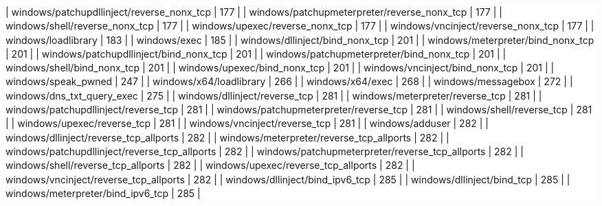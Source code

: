 |  windows/patchupdllinject/reverse_nonx_tcp           |  177      |
|  windows/patchupmeterpreter/reverse_nonx_tcp         |  177      |
|  windows/shell/reverse_nonx_tcp                      |  177      |
|  windows/upexec/reverse_nonx_tcp                     |  177      |
|  windows/vncinject/reverse_nonx_tcp                  |  177      |
|  windows/loadlibrary                                 |  183      |
|  windows/exec                                        |  185      |
|  windows/dllinject/bind_nonx_tcp                     |  201      |
|  windows/meterpreter/bind_nonx_tcp                   |  201      |
|  windows/patchupdllinject/bind_nonx_tcp              |  201      |
|  windows/patchupmeterpreter/bind_nonx_tcp            |  201      |
|  windows/shell/bind_nonx_tcp                         |  201      |
|  windows/upexec/bind_nonx_tcp                        |  201      |
|  windows/vncinject/bind_nonx_tcp                     |  201      |
|  windows/speak_pwned                                 |  247      |
|  windows/x64/loadlibrary                             |  266      |
|  windows/x64/exec                                    |  268      |
|  windows/messagebox                                  |  272      |
|  windows/dns_txt_query_exec                          |  275      |
|  windows/dllinject/reverse_tcp                       |  281      |
|  windows/meterpreter/reverse_tcp                     |  281      |
|  windows/patchupdllinject/reverse_tcp                |  281      |
|  windows/patchupmeterpreter/reverse_tcp              |  281      |
|  windows/shell/reverse_tcp                           |  281      |
|  windows/upexec/reverse_tcp                          |  281      |
|  windows/vncinject/reverse_tcp                       |  281      |
|  windows/adduser                                     |  282      |
|  windows/dllinject/reverse_tcp_allports              |  282      |
|  windows/meterpreter/reverse_tcp_allports            |  282      |
|  windows/patchupdllinject/reverse_tcp_allports       |  282      |
|  windows/patchupmeterpreter/reverse_tcp_allports     |  282      |
|  windows/shell/reverse_tcp_allports                  |  282      |
|  windows/upexec/reverse_tcp_allports                 |  282      |
|  windows/vncinject/reverse_tcp_allports              |  282      |
|  windows/dllinject/bind_ipv6_tcp                     |  285      |
|  windows/dllinject/bind_tcp                          |  285      |
|  windows/meterpreter/bind_ipv6_tcp                   |  285      |